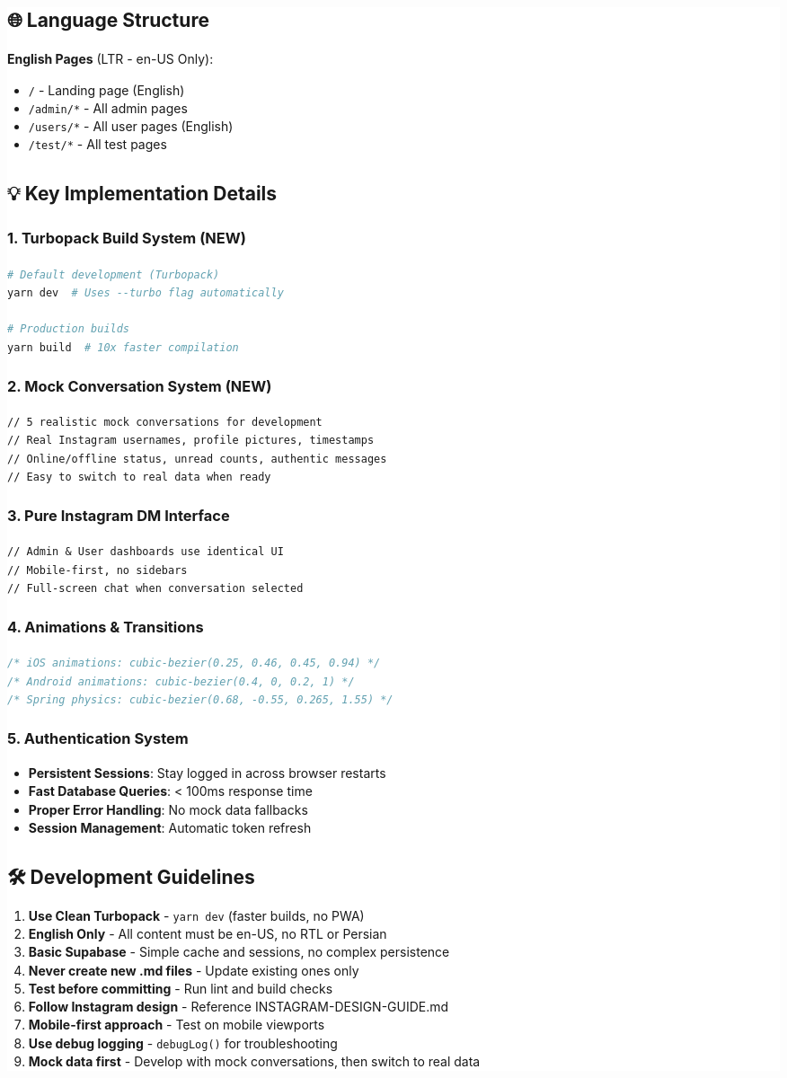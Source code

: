 ## 🌐 Language Structure

**English Pages** (LTR - en-US Only):
- `/` - Landing page (English)
- `/admin/*` - All admin pages
- `/users/*` - All user pages (English)
- `/test/*` - All test pages

## 💡 Key Implementation Details

### 1. Turbopack Build System (NEW)
```bash
# Default development (Turbopack)
yarn dev  # Uses --turbo flag automatically

# Production builds
yarn build  # 10x faster compilation
```

### 2. Mock Conversation System (NEW)
```tsx
// 5 realistic mock conversations for development
// Real Instagram usernames, profile pictures, timestamps
// Online/offline status, unread counts, authentic messages
// Easy to switch to real data when ready
```

### 3. Pure Instagram DM Interface
```tsx
// Admin & User dashboards use identical UI
// Mobile-first, no sidebars
// Full-screen chat when conversation selected
```

### 4. Animations & Transitions
```css
/* iOS animations: cubic-bezier(0.25, 0.46, 0.45, 0.94) */
/* Android animations: cubic-bezier(0.4, 0, 0.2, 1) */
/* Spring physics: cubic-bezier(0.68, -0.55, 0.265, 1.55) */
```

### 5. Authentication System
- **Persistent Sessions**: Stay logged in across browser restarts
- **Fast Database Queries**: < 100ms response time
- **Proper Error Handling**: No mock data fallbacks
- **Session Management**: Automatic token refresh

## 🛠 Development Guidelines

1. **Use Clean Turbopack** - `yarn dev` (faster builds, no PWA)
2. **English Only** - All content must be en-US, no RTL or Persian
3. **Basic Supabase** - Simple cache and sessions, no complex persistence
4. **Never create new .md files** - Update existing ones only
5. **Test before committing** - Run lint and build checks
6. **Follow Instagram design** - Reference INSTAGRAM-DESIGN-GUIDE.md
7. **Mobile-first approach** - Test on mobile viewports
8. **Use debug logging** - `debugLog()` for troubleshooting
9. **Mock data first** - Develop with mock conversations, then switch to real data
